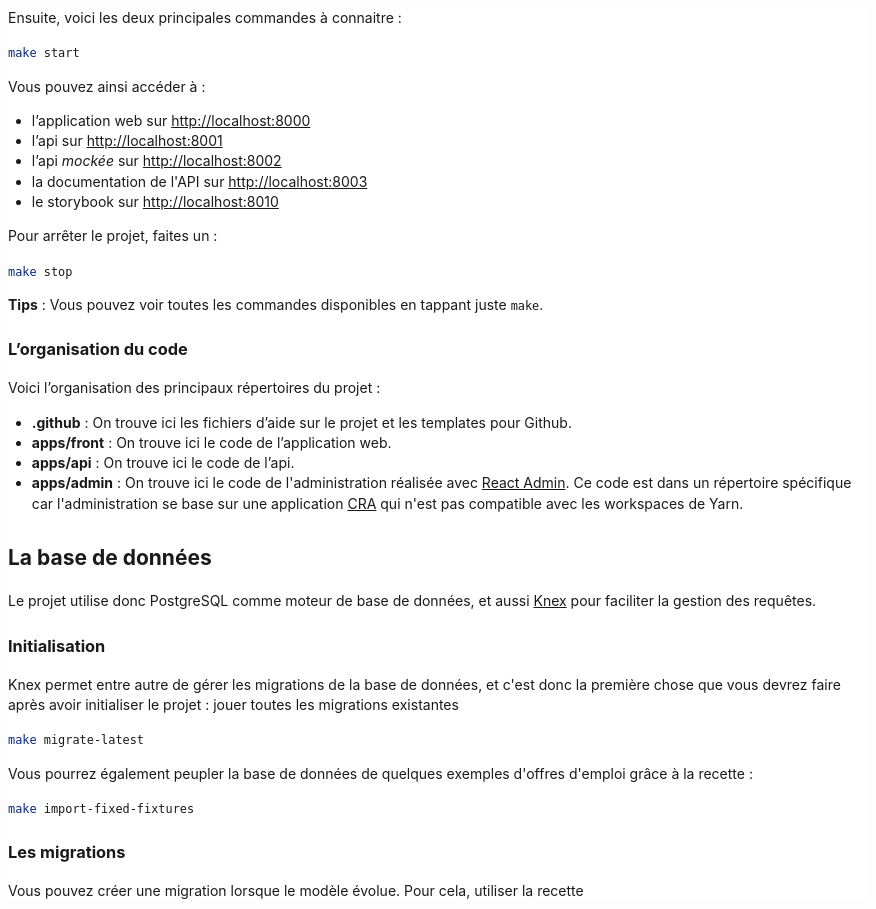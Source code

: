 Ensuite, voici les deux principales commandes à connaitre :

```bash
make start
```

Vous pouvez ainsi accéder à :

-   l’application web sur <http://localhost:8000>
-   l’api sur <http://localhost:8001>
-   l’api _mockée_ sur <http://localhost:8002>
-   la documentation de l'API sur <http://localhost:8003>
-   le storybook sur <http://localhost:8010>

Pour arrêter le projet, faites un :

```bash
make stop
```

**Tips** : Vous pouvez voir toutes les commandes disponibles en tappant juste `make`.

### L’organisation du code

Voici l’organisation des principaux répertoires du projet :

-   **.github** : On trouve ici les fichiers d’aide sur le projet et les templates pour Github.
-   **apps/front** : On trouve ici le code de l’application web.
-   **apps/api** : On trouve ici le code de l’api.
-   **apps/admin** : On trouve ici le code de l'administration réalisée avec [React Admin](https://marmelab.com/react-admin/). Ce code est dans un répertoire spécifique car l'administration se base sur une application [CRA](https://create-react-app.dev/) qui n'est pas compatible avec les workspaces de Yarn.

## La base de données

Le projet utilise donc PostgreSQL comme moteur de base de données, et aussi [Knex](https://knexjs.org) pour faciliter la gestion des requêtes.

### Initialisation

Knex permet entre autre de gérer les migrations de la base de données, et c'est donc la première chose que vous devrez faire après avoir initialiser le projet : jouer toutes les migrations existantes

```bash
make migrate-latest
```

Vous pourrez également peupler la base de données de quelques exemples d'offres d'emploi grâce à la recette :

```bash
make import-fixed-fixtures
```

### Les migrations

Vous pouvez créer une migration lorsque le modèle évolue. Pour cela, utiliser la recette
